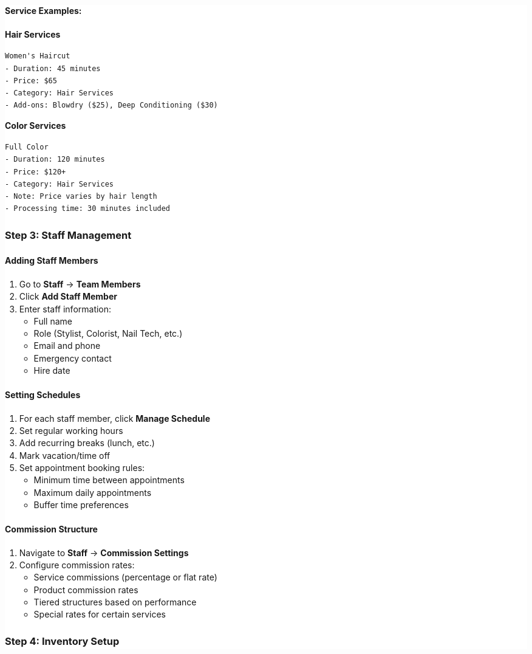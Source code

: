 #### Service Examples:

**Hair Services**
```
Women's Haircut
- Duration: 45 minutes
- Price: $65
- Category: Hair Services
- Add-ons: Blowdry ($25), Deep Conditioning ($30)
```

**Color Services**
```
Full Color
- Duration: 120 minutes
- Price: $120+
- Category: Hair Services
- Note: Price varies by hair length
- Processing time: 30 minutes included
```

### Step 3: Staff Management

#### Adding Staff Members
1. Go to **Staff** → **Team Members**
2. Click **Add Staff Member**
3. Enter staff information:
   - Full name
   - Role (Stylist, Colorist, Nail Tech, etc.)
   - Email and phone
   - Emergency contact
   - Hire date

#### Setting Schedules
1. For each staff member, click **Manage Schedule**
2. Set regular working hours
3. Add recurring breaks (lunch, etc.)
4. Mark vacation/time off
5. Set appointment booking rules:
   - Minimum time between appointments
   - Maximum daily appointments
   - Buffer time preferences

#### Commission Structure
1. Navigate to **Staff** → **Commission Settings**
2. Configure commission rates:
   - Service commissions (percentage or flat rate)
   - Product commission rates
   - Tiered structures based on performance
   - Special rates for certain services

### Step 4: Inventory Setup
